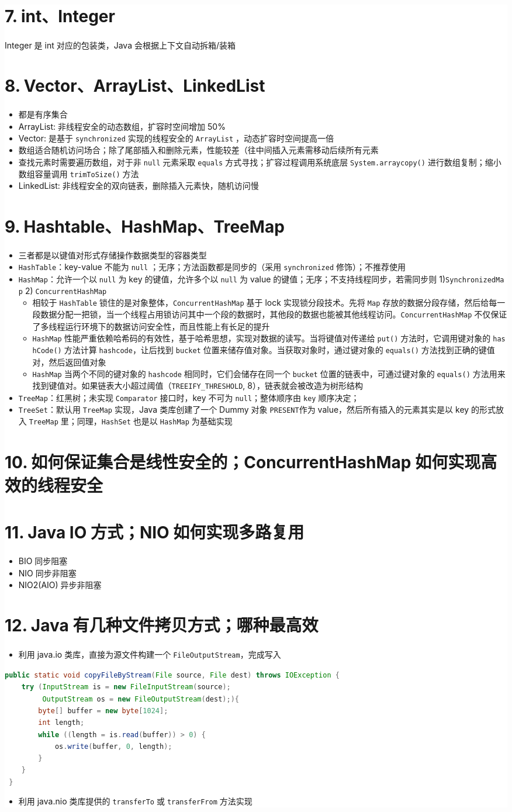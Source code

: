 # 7. int、Integer
Integer 是 int 对应的包装类，Java 会根据上下文自动拆箱/装箱

# 8. Vector、ArrayList、LinkedList
- 都是有序集合
- ArrayList: 非线程安全的动态数组，扩容时空间增加 50%
- Vector: 是基于 `synchronized` 实现的线程安全的 `ArrayList` ，动态扩容时空间提高一倍
- 数组适合随机访问场合；除了尾部插入和删除元素，性能较差（往中间插入元素需移动后续所有元素
- 查找元素时需要遍历数组，对于非 `null` 元素采取 `equals` 方式寻找；扩容过程调用系统底层 `System.arraycopy()` 进行数组复制；缩小数组容量调用 `trimToSize()` 方法
- LinkedList: 非线程安全的双向链表，删除插入元素快，随机访问慢

# 9. Hashtable、HashMap、TreeMap
- 三者都是以键值对形式存储操作数据类型的容器类型
- `HashTable`：key-value 不能为 `null` ；无序；方法函数都是同步的（采用 `synchronized` 修饰）；不推荐使用
- `HashMap`：允许一个以 `null` 为 key 的键值，允许多个以 `null` 为 value 的键值；无序；不支持线程同步，若需同步则 1)`SynchronizedMap` 2) `ConcurrentHashMap`
  - 相较于 `HashTable` 锁住的是对象整体，`ConcurrentHashMap` 基于 lock 实现锁分段技术。先将 `Map` 存放的数据分段存储，然后给每一段数据分配一把锁，当一个线程占用锁访问其中一个段的数据时，其他段的数据也能被其他线程访问。`ConcurrentHashMap` 不仅保证了多线程运行环境下的数据访问安全性，而且性能上有长足的提升
  - `HashMap` 性能严重依赖哈希码的有效性，基于哈希思想，实现对数据的读写。当将键值对传递给 `put()` 方法时，它调用键对象的 `hashCode()` 方法计算 `hashcode`，让后找到 `bucket` 位置来储存值对象。当获取对象时，通过键对象的 `equals()` 方法找到正确的键值对，然后返回值对象
  - `HashMap` 当两个不同的键对象的 `hashcode` 相同时，它们会储存在同一个 `bucket` 位置的链表中，可通过键对象的 `equals()` 方法用来找到键值对。如果链表大小超过阈值（`TREEIFY_THRESHOLD`, 8），链表就会被改造为树形结构
- `TreeMap`：红黑树；未实现 `Comparator` 接口时，key 不可为 `null`；整体顺序由 `key` 顺序决定；
- `TreeSet`：默认用 `TreeMap` 实现，Java 类库创建了一个 Dummy 对象 `PRESENT`作为 value，然后所有插入的元素其实是以 key 的形式放入 `TreeMap` 里；同理，`HashSet` 也是以 `HashMap` 为基础实现

# 10. 如何保证集合是线性安全的；ConcurrentHashMap 如何实现高效的线程安全

# 11. Java IO 方式；NIO 如何实现多路复用
- BIO 同步阻塞
- NIO 同步非阻塞
- NIO2(AIO) 异步非阻塞

# 12. Java 有几种文件拷贝方式；哪种最高效
- 利用 java.io 类库，直接为源文件构建一个 `FileOutputStream`，完成写入

```java
public static void copyFileByStream(File source, File dest) throws IOException {
    try (InputStream is = new FileInputStream(source);
         OutputStream os = new FileOutputStream(dest);){
        byte[] buffer = new byte[1024];
        int length;
        while ((length = is.read(buffer)) > 0) {
            os.write(buffer, 0, length);
        }
    }
 }
```
- 利用 java.nio 类库提供的 `transferTo` 或 `transferFrom` 方法实现
